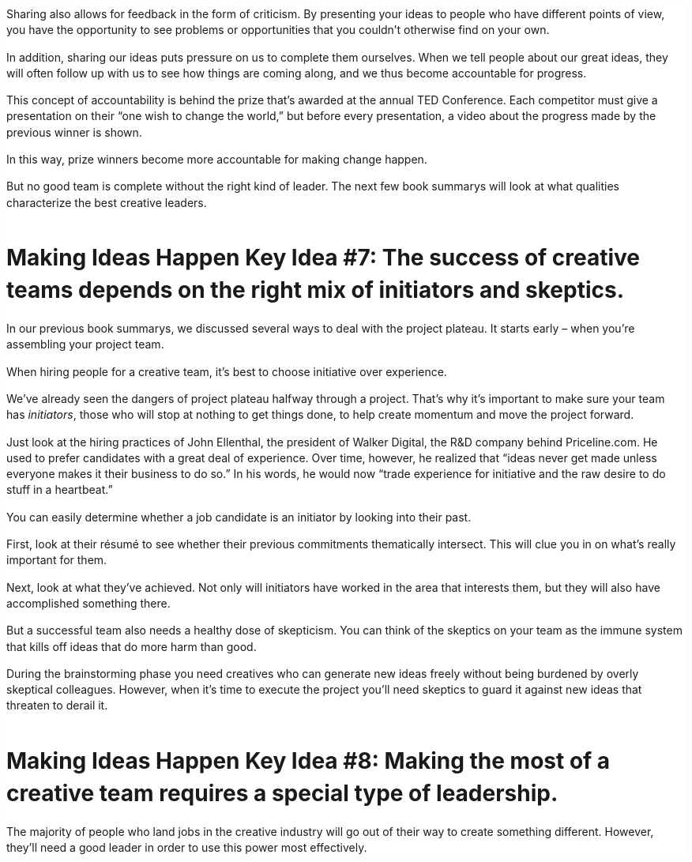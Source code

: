 Sharing also allows for feedback in the form of criticism. By presenting your ideas to people who have different points of view, you have the opportunity to see problems or opportunities that you couldn’t otherwise find on your own.

In addition, sharing our ideas puts pressure on us to complete them ourselves. When we tell people about our great ideas, they will often follow up with us to see how things are coming along, and we thus become accountable for progress.

This concept of accountability is behind the prize that’s awarded at the annual TED Conference. Each competitor must give a presentation on their “one wish to change the world,” but before every presentation, a video about the progress made by the previous winner is shown.

In this way, prize winners become more accountable for making change happen.

But no good team is complete without the right kind of leader. The next few book summarys will look at what qualities characterize the best creative leaders.

# Making Ideas Happen Key Idea #7: The success of creative teams depends on the right mix of initiators and skeptics.

In our previous book summarys, we discussed several ways to deal with the project plateau. It starts early – when you’re assembling your project team.

When hiring people for a creative team, it’s best to choose initiative over experience.

We’ve already seen the dangers of project plateau halfway through a project. That’s why it’s important to make sure your team has _initiators_, those who will stop at nothing to get things done, to help create momentum and move the project forward.

Just look at the hiring practices of John Ellenthal, the president of Walker Digital, the R&D company behind Priceline.com. He used to prefer candidates with a great deal of experience. Over time, however, he realized that “ideas never get made unless everyone makes it their business to do so.” In his words, he would now “trade experience for initiative and the raw desire to do stuff in a heartbeat.”

You can easily determine whether a job candidate is an initiator by looking into their past.

First, look at their résumé to see whether their previous commitments thematically intersect. This will clue you in on what’s really important for them.

Next, look at what they’ve achieved. Not only will initiators have worked in the area that interests them, but they will also have accomplished something there.

But a successful team also needs a healthy dose of skepticism. You can think of the skeptics on your team as the immune system that kills off ideas that do more harm than good.

During the brainstorming phase you need creatives who can generate new ideas freely without being burdened by overly skeptical colleagues. However, when it’s time to execute the project you’ll need skeptics to guard it against new ideas that threaten to derail it.

# Making Ideas Happen Key Idea #8: Making the most of a creative team requires a special type of leadership.

The majority of people who land jobs in the creative industry will go out of their way to create something different. However, they’ll need a good leader in order to use this power most effectively.
